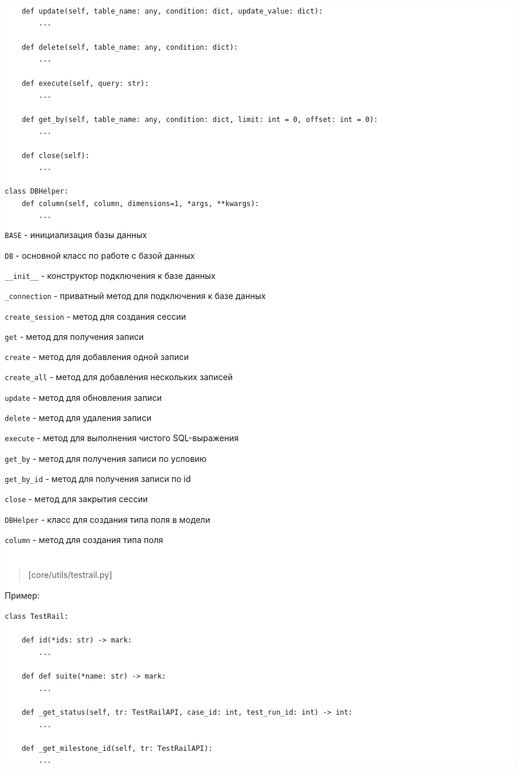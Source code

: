 ````
    def update(self, table_name: any, condition: dict, update_value: dict):
        ...

    def delete(self, table_name: any, condition: dict):
        ...

    def execute(self, query: str):
        ...

    def get_by(self, table_name: any, condition: dict, limit: int = 0, offset: int = 0):
        ...

    def close(self):
        ...

class DBHelper:
    def column(self, column, dimensions=1, *args, **kwargs):
        ...
````

`BASE` - инициализация базы данных

`DB` - основной класс по работе с базой данных

`__init__` - конструктор подключения к базе данных

`_connection` - приватный метод для подключения к базе данных

`create_session` - метод для создания сессии

`get` - метод для получения записи

`create` - метод для добавления одной записи

`create_all` - метод для добавления нескольких записей

`update` - метод для обновления записи

`delete` - метод для удаления записи

`execute` - метод для выполнения чистого SQL-выражения

`get_by` - метод для получения записи по условию

`get_by_id` - метод для получения записи по id

`close` - метод для закрытия сессии

`DBHelper` - класс для создания типа поля в модели

`column` - метод для создания типа поля

#

> [core/utils/testrail.py]

Пример:

````
class TestRail:

    def id(*ids: str) -> mark:
        ...

    def def suite(*name: str) -> mark:
        ...
        
    def _get_status(self, tr: TestRailAPI, case_id: int, test_run_id: int) -> int:
        ...

    def _get_milestone_id(self, tr: TestRailAPI):
        ...
````